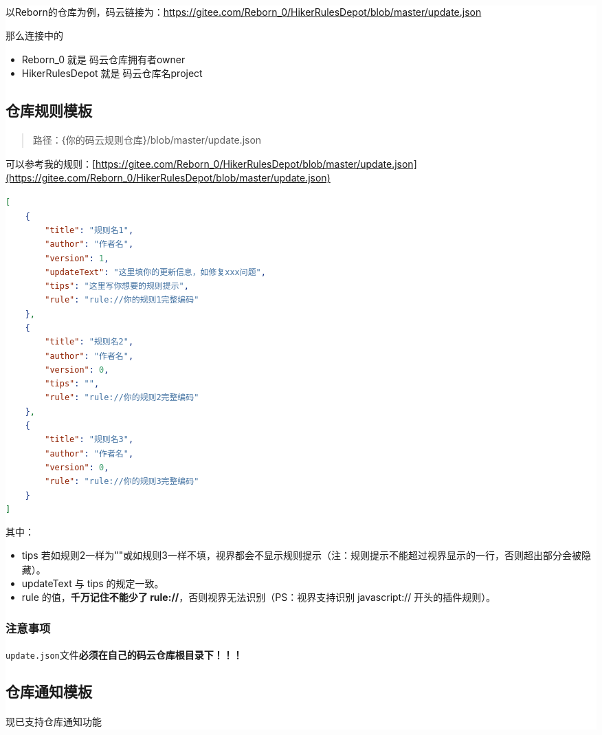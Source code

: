 以Reborn的仓库为例，码云链接为：[https://gitee.com/Reborn_0/HikerRulesDepot/blob/master/update.json
](https://gitee.com/Reborn_0/HikerRulesDepot/blob/master/update.json)

那么连接中的
- Reborn_0 就是 码云仓库拥有者owner
- HikerRulesDepot 就是 码云仓库名project

## 仓库规则模板

> 路径：{你的码云规则仓库}/blob/master/update.json

可以参考我的规则：[https://gitee.com/Reborn_0/HikerRulesDepot/blob/master/update.json](https://gitee.com/Reborn_0/HikerRulesDepot/blob/master/update.json)

```json
[
    {
        "title": "规则名1",
        "author": "作者名",
        "version": 1,
        "updateText": "这里填你的更新信息，如修复xxx问题",
        "tips": "这里写你想要的规则提示",
        "rule": "rule://你的规则1完整编码"
    },
    {
        "title": "规则名2",
        "author": "作者名",
        "version": 0,
        "tips": "",
        "rule": "rule://你的规则2完整编码"
    },
    {
        "title": "规则名3",
        "author": "作者名",
        "version": 0,
        "rule": "rule://你的规则3完整编码"
    }
]
```

其中：
- tips 若如规则2一样为""或如规则3一样不填，视界都会不显示规则提示（注：规则提示不能超过视界显示的一行，否则超出部分会被隐藏）。
- updateText 与 tips 的规定一致。
- rule 的值，**千万记住不能少了 rule://**，否则视界无法识别（PS：视界支持识别 javascript:// 开头的插件规则）。


### 注意事项

 `update.json`文件**必须在自己的码云仓库根目录下！！！** 


## 仓库通知模板
现已支持仓库通知功能

